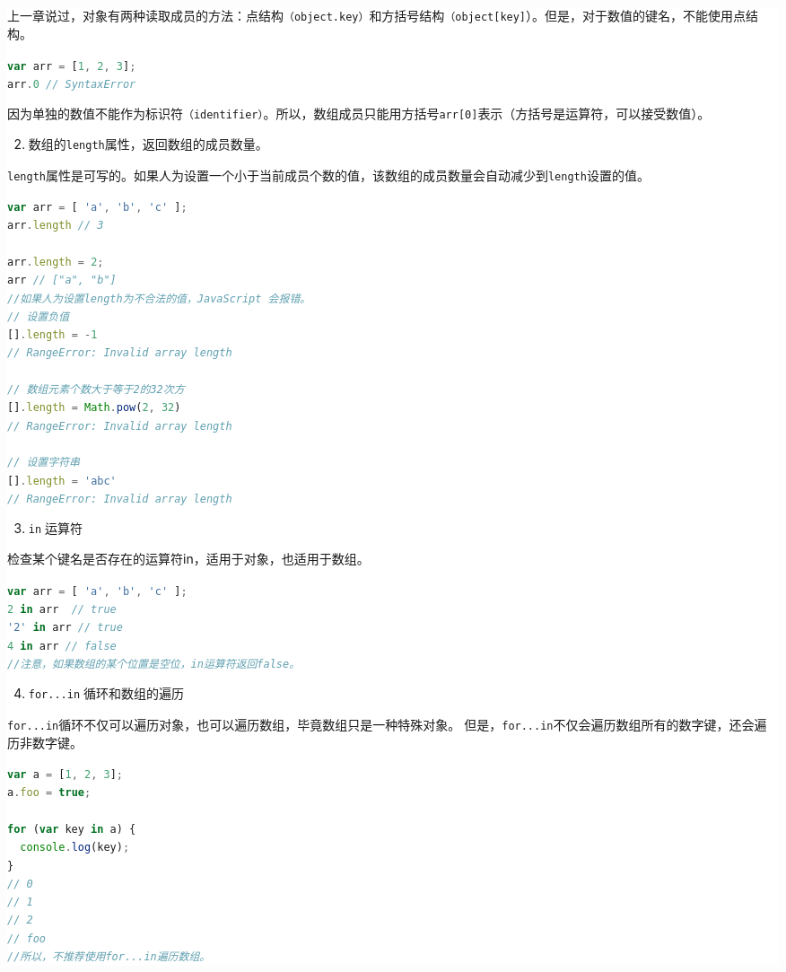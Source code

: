上一章说过，对象有两种读取成员的方法：点结构`（object.key）`和方括号结构`（object[key]`）。但是，对于数值的键名，不能使用点结构。

```js
var arr = [1, 2, 3];
arr.0 // SyntaxError
```
因为单独的数值不能作为标识符`（identifier）`。所以，数组成员只能用方括号`arr[0]`表示（方括号是运算符，可以接受数值）。

2. 数组的`length`属性，返回数组的成员数量。

`length`属性是可写的。如果人为设置一个小于当前成员个数的值，该数组的成员数量会自动减少到`length`设置的值。

```js
var arr = [ 'a', 'b', 'c' ];
arr.length // 3

arr.length = 2;
arr // ["a", "b"]
//如果人为设置length为不合法的值，JavaScript 会报错。
// 设置负值
[].length = -1
// RangeError: Invalid array length

// 数组元素个数大于等于2的32次方
[].length = Math.pow(2, 32)
// RangeError: Invalid array length

// 设置字符串
[].length = 'abc'
// RangeError: Invalid array length
```
3. `in` 运算符

检查某个键名是否存在的运算符in，适用于对象，也适用于数组。

``` js
var arr = [ 'a', 'b', 'c' ];
2 in arr  // true
'2' in arr // true
4 in arr // false
//注意，如果数组的某个位置是空位，in运算符返回false。
```

4. `for...in` 循环和数组的遍历

`for...in`循环不仅可以遍历对象，也可以遍历数组，毕竟数组只是一种特殊对象。
但是，`for...in`不仅会遍历数组所有的数字键，还会遍历非数字键。

```js
var a = [1, 2, 3];
a.foo = true;

for (var key in a) {
  console.log(key);
}
// 0
// 1
// 2
// foo
//所以，不推荐使用for...in遍历数组。
```
